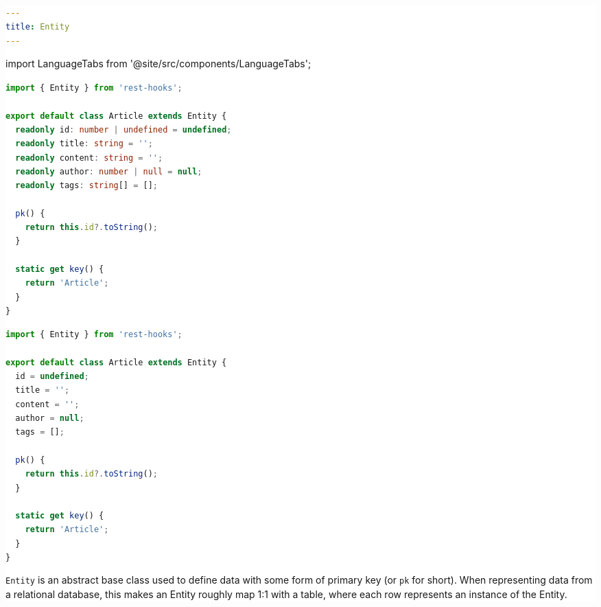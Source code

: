 ```yaml
---
title: Entity
---
```

import LanguageTabs from '@site/src/components/LanguageTabs';

<LanguageTabs>

```typescript
import { Entity } from 'rest-hooks';

export default class Article extends Entity {
  readonly id: number | undefined = undefined;
  readonly title: string = '';
  readonly content: string = '';
  readonly author: number | null = null;
  readonly tags: string[] = [];

  pk() {
    return this.id?.toString();
  }

  static get key() {
    return 'Article';
  }
}
```

```js
import { Entity } from 'rest-hooks';

export default class Article extends Entity {
  id = undefined;
  title = '';
  content = '';
  author = null;
  tags = [];

  pk() {
    return this.id?.toString();
  }

  static get key() {
    return 'Article';
  }
}
```

</LanguageTabs>

`Entity` is an abstract base class used to define data with some form of primary key (or `pk` for short).
When representing data from a relational database, this makes an Entity roughly map 1:1 with a table, where
each row represents an instance of the Entity.
